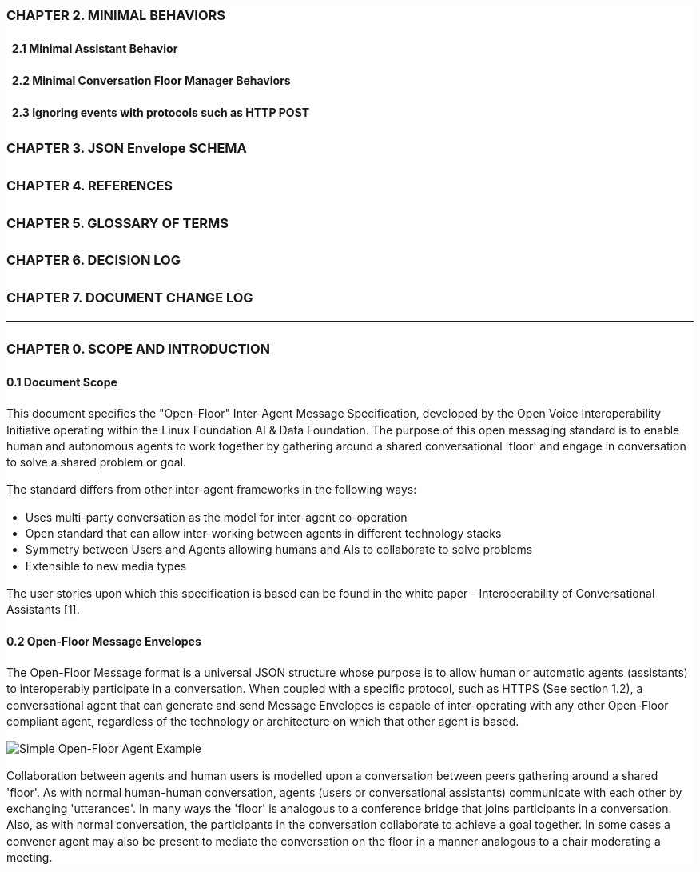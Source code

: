 ### CHAPTER 2. MINIMAL BEHAVIORS
#### &nbsp; 2.1 Minimal Assistant Behavior
#### &nbsp; 2.2 Minimal Conversation Floor Manager Behaviors
#### &nbsp; 2.3 Ignoring events with protocols such as HTTP POST
### CHAPTER 3. JSON Envelope SCHEMA
### CHAPTER 4. REFERENCES
### CHAPTER 5. GLOSSARY OF TERMS
### CHAPTER 6. DECISION LOG
### CHAPTER 7. DOCUMENT CHANGE LOG

*****
### CHAPTER 0. SCOPE AND INTRODUCTION
#### 0.1 Document Scope
This document specifies the "Open-Floor" Inter-Agent Message Specification, developed by the Open Voice Interoperability Initiative operating within the Linux Foundation AI & Data Foundation.  The purpose of this open messaging standard is to enable human and autonomous agents to work together by gathering around a shared conversational 'floor' and engage in conversation to solve a shared problem or goal.

The standard differs from other inter-agent frameworks in the following ways:

- Uses multi-party conversation as the model for inter-agent co-operation
- Open standard that can allow inter-working between agents in different technology stacks
- Symmetry between Users and Agents allowing humans and AIs to collaborate to solve problems
- Extensible to new media types 

The user stories upon which this specification is based can be found in the white paper - Interoperability of Conversational Assistants [1].  

#### 0.2 Open-Floor Message Envelopes
The Open-Floor Message format is a universal JSON structure whose purpose is to allow human or automatic agents (assistants) to interoperably participate in a conversation.  When coupled with a specific protocol, such as HTTPS (See section 1.2), a conversational agent that can generate and send Message Envelopes is capable of inter-operating with any other Open-Floor compliant agent, regardless of the technology or architecture on which that other agent is based.


<img width="510" alt="Simple Open-Floor Agent Example" src="simple-configuration.png">

Collaboration between agents and human users is modelled upon a conversation between peers gathering around a shared 'floor'.  As with normal human-human conversation, agents (users or conversational assistants) communicate with each other by exchanging 'utterances'.  In many ways the 'floor' is analogous to a  conference bridge that joins participants in a conversation.  Also, as with normal conversation, the participants in the conversation collaborate to achieve a goal together. In some cases a convener agent may also be present to mediate the conversation on the floor in a manner analogous to a chair moderating a meeting.
